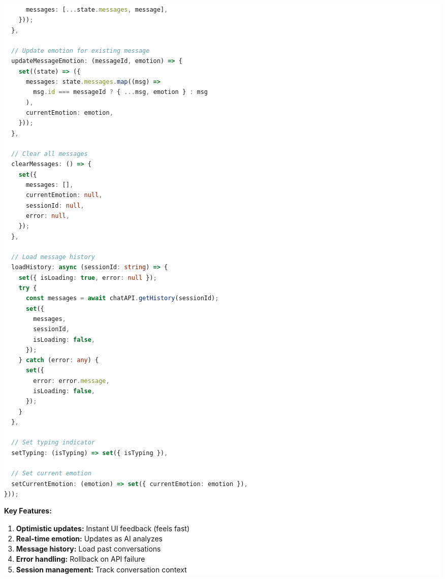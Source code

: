 ```typescript
      messages: [...state.messages, message],
    }));
  },
  
  // Update emotion for existing message
  updateMessageEmotion: (messageId, emotion) => {
    set((state) => ({
      messages: state.messages.map((msg) =>
        msg.id === messageId ? { ...msg, emotion } : msg
      ),
      currentEmotion: emotion,
    }));
  },
  
  // Clear all messages
  clearMessages: () => {
    set({
      messages: [],
      currentEmotion: null,
      sessionId: null,
      error: null,
    });
  },
  
  // Load message history
  loadHistory: async (sessionId: string) => {
    set({ isLoading: true, error: null });
    try {
      const messages = await chatAPI.getHistory(sessionId);
      set({
        messages,
        sessionId,
        isLoading: false,
      });
    } catch (error: any) {
      set({
        error: error.message,
        isLoading: false,
      });
    }
  },
  
  // Set typing indicator
  setTyping: (isTyping) => set({ isTyping }),
  
  // Set current emotion
  setCurrentEmotion: (emotion) => set({ currentEmotion: emotion }),
}));
```

**Key Features:**
1. **Optimistic updates:** Instant UI feedback (feels fast)
2. **Real-time emotion:** Updates as AI analyzes
3. **Message history:** Load past conversations
4. **Error handling:** Rollback on API failure
5. **Session management:** Track conversation context

